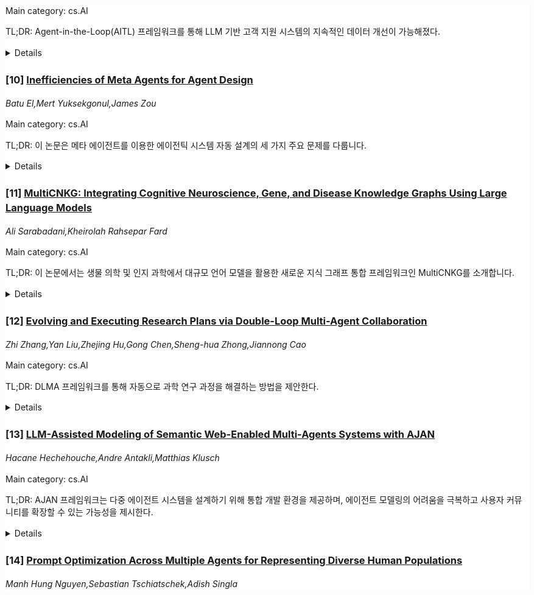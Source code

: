 Main category: cs.AI

TL;DR: Agent-in-the-Loop(AITL) 프레임워크를 통해 LLM 기반 고객 지원 시스템의 지속적인 데이터 개선이 가능해졌다.


<details><summary>Details</summary></details>


### [10] [Inefficiencies of Meta Agents for Agent Design](https://arxiv.org/abs/2510.06711)
*Batu El,Mert Yuksekgonul,James Zou*

Main category: cs.AI

TL;DR: 이 논문은 메타 에이전트를 이용한 에이전틱 시스템 자동 설계의 세 가지 주요 문제를 다룹니다.


<details><summary>Details</summary></details>


### [11] [MultiCNKG: Integrating Cognitive Neuroscience, Gene, and Disease Knowledge Graphs Using Large Language Models](https://arxiv.org/abs/2510.06742)
*Ali Sarabadani,Kheirolah Rahsepar Fard*

Main category: cs.AI

TL;DR: 이 논문에서는 생물 의학 및 인지 과학에서 대규모 언어 모델을 활용한 새로운 지식 그래프 통합 프레임워크인 MultiCNKG를 소개합니다.


<details><summary>Details</summary></details>


### [12] [Evolving and Executing Research Plans via Double-Loop Multi-Agent Collaboration](https://arxiv.org/abs/2510.06761)
*Zhi Zhang,Yan Liu,Zhejing Hu,Gong Chen,Sheng-hua Zhong,Jiannong Cao*

Main category: cs.AI

TL;DR: DLMA 프레임워크를 통해 자동으로 과학 연구 과정을 해결하는 방법을 제안한다.


<details><summary>Details</summary></details>


### [13] [LLM-Assisted Modeling of Semantic Web-Enabled Multi-Agents Systems with AJAN](https://arxiv.org/abs/2510.06911)
*Hacane Hechehouche,Andre Antakli,Matthias Klusch*

Main category: cs.AI

TL;DR: AJAN 프레임워크는 다중 에이전트 시스템을 설계하기 위해 통합 개발 환경을 제공하며, 에이전트 모델링의 어려움을 극복하고 사용자 커뮤니티를 확장할 수 있는 가능성을 제시한다.


<details><summary>Details</summary></details>


### [14] [Prompt Optimization Across Multiple Agents for Representing Diverse Human Populations](https://arxiv.org/abs/2510.07064)
*Manh Hung Nguyen,Sebastian Tschiatschek,Adish Singla*
